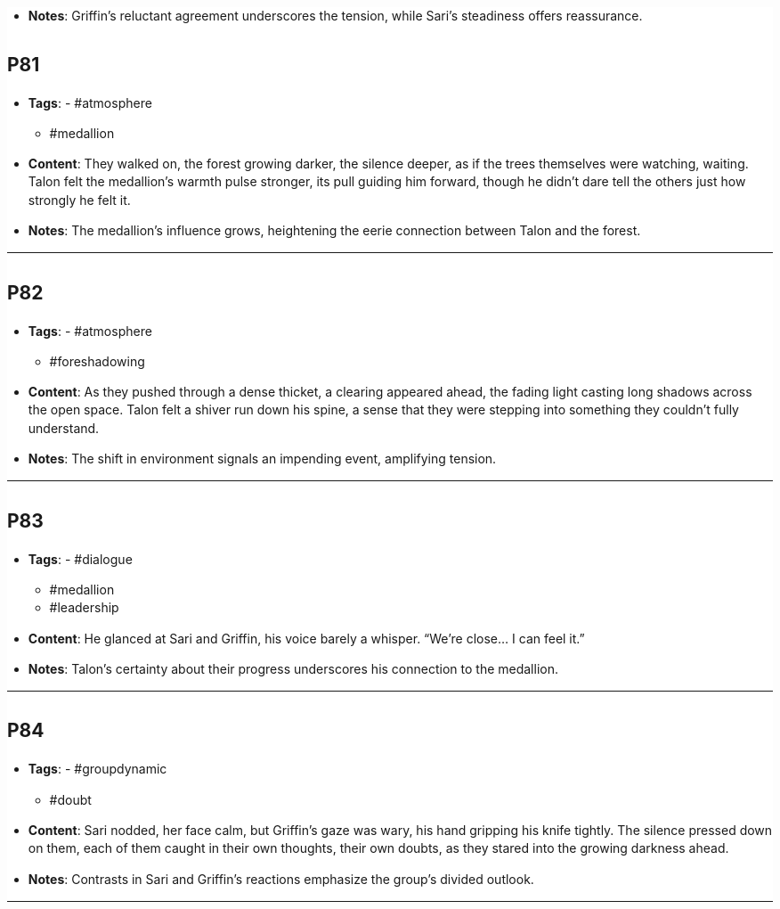 - **Notes**: Griffin’s reluctant agreement underscores the tension, while Sari’s steadiness offers reassurance.

## P81

- **Tags**: - #atmosphere
  - #medallion
  

- **Content**: They walked on, the forest growing darker, the silence deeper, as if the trees themselves were watching, waiting. Talon felt the medallion’s warmth pulse stronger, its pull guiding him forward, though he didn’t dare tell the others just how strongly he felt it.

- **Notes**: The medallion’s influence grows, heightening the eerie connection between Talon and the forest.

---

## P82

- **Tags**: - #atmosphere
  - #foreshadowing
  

- **Content**: As they pushed through a dense thicket, a clearing appeared ahead, the fading light casting long shadows across the open space. Talon felt a shiver run down his spine, a sense that they were stepping into something they couldn’t fully understand.

- **Notes**: The shift in environment signals an impending event, amplifying tension.

---

## P83

- **Tags**: - #dialogue
  - #medallion
  - #leadership

- **Content**: He glanced at Sari and Griffin, his voice barely a whisper. “We’re close… I can feel it.”

- **Notes**: Talon’s certainty about their progress underscores his connection to the medallion.

---

## P84

- **Tags**: - #groupdynamic
  
  - #doubt

- **Content**: Sari nodded, her face calm, but Griffin’s gaze was wary, his hand gripping his knife tightly. The silence pressed down on them, each of them caught in their own thoughts, their own doubts, as they stared into the growing darkness ahead.

- **Notes**: Contrasts in Sari and Griffin’s reactions emphasize the group’s divided outlook.

---